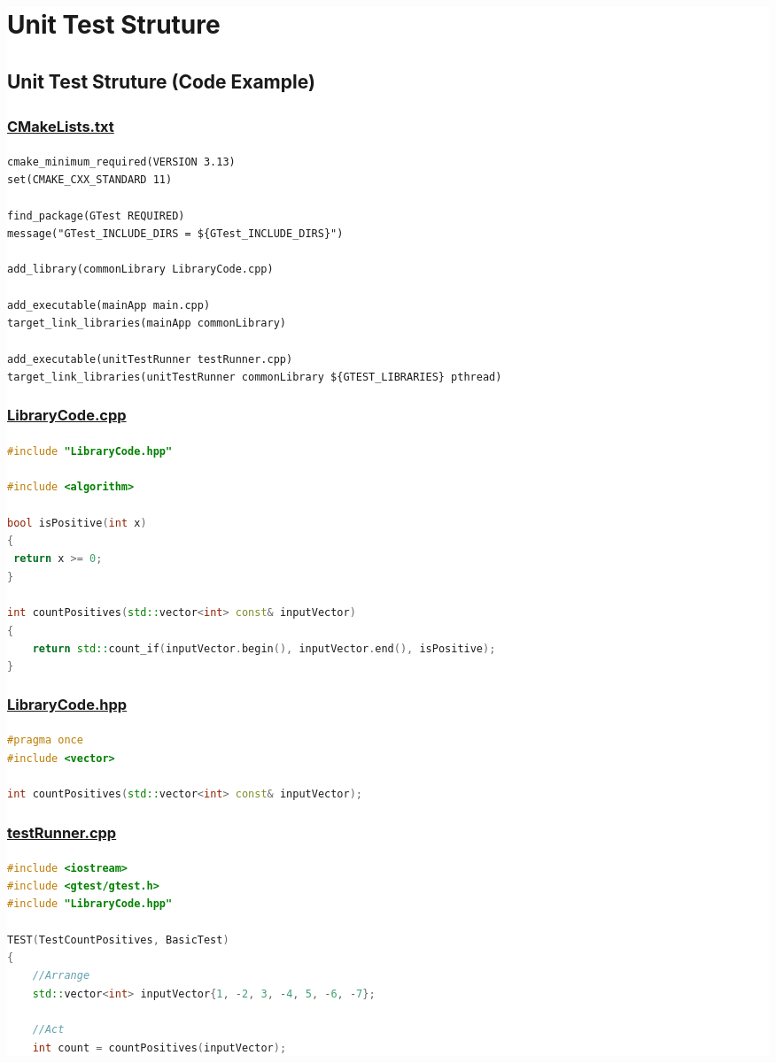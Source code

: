# Unit Test Struture
## Unit Test Struture (Code Example)

### [CMakeLists.txt](https://github.com/markdown-it/markdown-it-emoji)
```txt
cmake_minimum_required(VERSION 3.13)
set(CMAKE_CXX_STANDARD 11)

find_package(GTest REQUIRED)
message("GTest_INCLUDE_DIRS = ${GTest_INCLUDE_DIRS}")

add_library(commonLibrary LibraryCode.cpp)

add_executable(mainApp main.cpp)
target_link_libraries(mainApp commonLibrary)

add_executable(unitTestRunner testRunner.cpp)
target_link_libraries(unitTestRunner commonLibrary ${GTEST_LIBRARIES} pthread)
```
### [LibraryCode.cpp](https://github.com/markdown-it/markdown-it-emoji)
```c++
#include "LibraryCode.hpp"

#include <algorithm>

bool isPositive(int x)
{
 return x >= 0;
}

int countPositives(std::vector<int> const& inputVector)
{
    return std::count_if(inputVector.begin(), inputVector.end(), isPositive);
}
```
### [LibraryCode.hpp](https://github.com/markdown-it/markdown-it-emoji)
```c++
#pragma once
#include <vector>

int countPositives(std::vector<int> const& inputVector);
```
### [testRunner.cpp](https://github.com/markdown-it/markdown-it-emoji)
```c++
#include <iostream>
#include <gtest/gtest.h>
#include "LibraryCode.hpp"

TEST(TestCountPositives, BasicTest)
{
    //Arrange
    std::vector<int> inputVector{1, -2, 3, -4, 5, -6, -7};

    //Act
    int count = countPositives(inputVector);

```